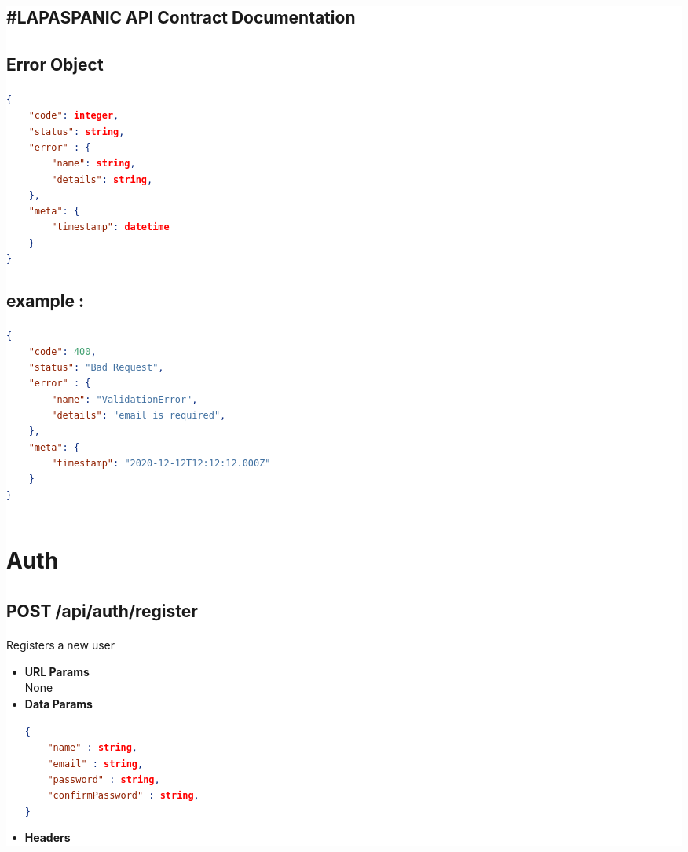 #LAPASPANIC API Contract Documentation
---------------

## Error Object
```json
{
    "code": integer,
    "status": string,
    "error" : {
        "name": string,
        "details": string,
    },
    "meta": {
        "timestamp": datetime
    }
}
```
## example :
```json
{
    "code": 400,
    "status": "Bad Request",
    "error" : {
        "name": "ValidationError",
        "details": "email is required",
    },
    "meta": {
        "timestamp": "2020-12-12T12:12:12.000Z"
    }
}
```
---------------

# Auth

## **POST** /api/auth/register

Registers a new user

-   **URL Params**  
    None
-   **Data Params**
    ```json
    {
        "name" : string,
        "email" : string,
        "password" : string,
        "confirmPassword" : string,
    }
    ```
-   **Headers**
